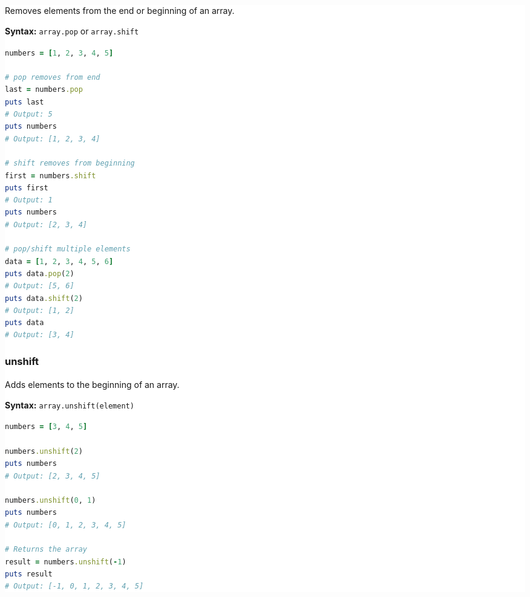 Removes elements from the end or beginning of an array.

**Syntax:** `array.pop` or `array.shift`

```ruby
numbers = [1, 2, 3, 4, 5]

# pop removes from end
last = numbers.pop
puts last
# Output: 5
puts numbers
# Output: [1, 2, 3, 4]

# shift removes from beginning
first = numbers.shift
puts first
# Output: 1
puts numbers
# Output: [2, 3, 4]

# pop/shift multiple elements
data = [1, 2, 3, 4, 5, 6]
puts data.pop(2)
# Output: [5, 6]
puts data.shift(2)
# Output: [1, 2]
puts data
# Output: [3, 4]
```

### unshift

Adds elements to the beginning of an array.

**Syntax:** `array.unshift(element)`

```ruby
numbers = [3, 4, 5]

numbers.unshift(2)
puts numbers
# Output: [2, 3, 4, 5]

numbers.unshift(0, 1)
puts numbers
# Output: [0, 1, 2, 3, 4, 5]

# Returns the array
result = numbers.unshift(-1)
puts result
# Output: [-1, 0, 1, 2, 3, 4, 5]
```
